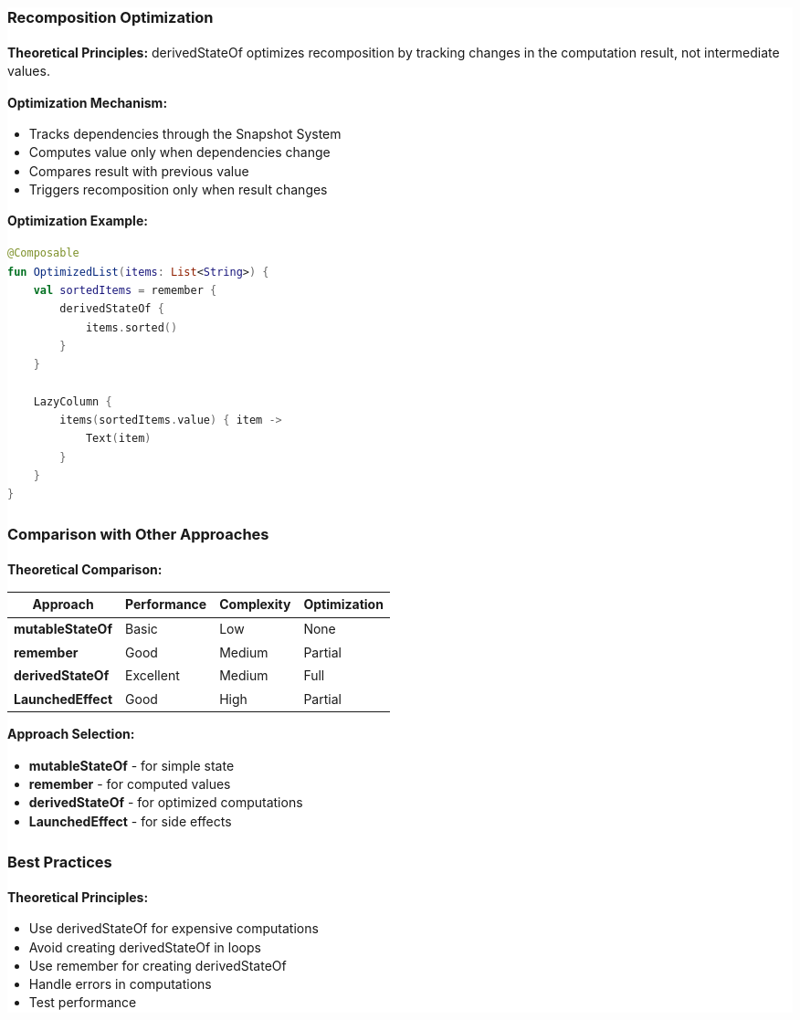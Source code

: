 
### Recomposition Optimization

**Theoretical Principles:**
derivedStateOf optimizes recomposition by tracking changes in the computation result, not intermediate values.

**Optimization Mechanism:**
- Tracks dependencies through the Snapshot System
- Computes value only when dependencies change
- Compares result with previous value
- Triggers recomposition only when result changes

**Optimization Example:**
```kotlin
@Composable
fun OptimizedList(items: List<String>) {
    val sortedItems = remember {
        derivedStateOf {
            items.sorted()
        }
    }

    LazyColumn {
        items(sortedItems.value) { item ->
            Text(item)
        }
    }
}
```

### Comparison with Other Approaches

**Theoretical Comparison:**

| Approach | Performance | Complexity | Optimization |
|----------|-------------|------------|--------------|
| **mutableStateOf** | Basic | Low | None |
| **remember** | Good | Medium | Partial |
| **derivedStateOf** | Excellent | Medium | Full |
| **LaunchedEffect** | Good | High | Partial |

**Approach Selection:**
- **mutableStateOf** - for simple state
- **remember** - for computed values
- **derivedStateOf** - for optimized computations
- **LaunchedEffect** - for side effects

### Best Practices

**Theoretical Principles:**
- Use derivedStateOf for expensive computations
- Avoid creating derivedStateOf in loops
- Use remember for creating derivedStateOf
- Handle errors in computations
- Test performance

